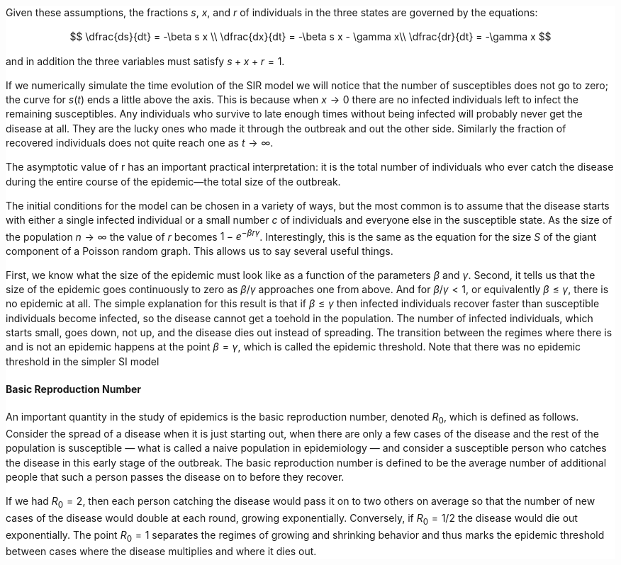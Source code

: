 Given these assumptions, the fractions $s$, $x$, and $r$ of individuals in the three states are governed by the equations:

$$
\dfrac{ds}{dt} = -\beta s x \\
\dfrac{dx}{dt} = -\beta s x - \gamma x\\
\dfrac{dr}{dt} = -\gamma x
$$

and in addition the three variables must satisfy $s + x + r = 1$.

If we numerically simulate the time evolution of the SIR model we will notice that the number of susceptibles does not go to zero; the curve for $s(t)$ ends a little above the axis. This is because when $x \rightarrow 0$ there are no infected individuals left to infect the remaining susceptibles. Any individuals who survive to late enough times without being infected will probably never get the disease at all. They are the lucky ones who made it through the outbreak and out the other side. Similarly the fraction of recovered individuals does not quite reach one as $t \rightarrow \infty$.

The asymptotic value of r has an important practical interpretation: it is the total number of individuals who ever catch the disease during the entire course of the epidemic—the total size of the outbreak.

The initial conditions for the model can be chosen in a variety of ways, but the most common is to assume that the disease starts with either a single infected individual or a small number $c$ of individuals and everyone else in the susceptible state. As the size of the population $n \rightarrow \infty$ the value of $r$ becomes $1 - e^{-\beta r \gamma}$. Interestingly, this is the same as the equation for the size $S$ of the giant component of a Poisson random graph. This allows us to say several useful things.

First, we know what the size of the epidemic must look like as a function of the parameters $\beta$ and $\gamma$. Second, it tells us that the size of the epidemic goes continuously to zero as $\beta / \gamma$ approaches one from above. And for $\beta / \gamma < 1$, or equivalently $\beta \leq \gamma$, there is no epidemic at all. The simple explanation for this result is that if $\beta \leq \gamma$ then infected individuals recover faster than susceptible individuals become infected, so the disease cannot get a toehold in the population. The number of infected individuals, which starts small, goes down, not up, and the disease dies out instead of spreading.
The transition between the regimes where there is and is not an epidemic happens at the point $\beta = \gamma$, which is called the epidemic threshold. Note that there was no epidemic threshold in the simpler SI model

#### Basic Reproduction Number

An important quantity in the study of epidemics is the basic reproduction number, denoted $R_0$, which is defined as follows. Consider the spread of a disease when it is just starting out, when there are only a few cases of the disease and the rest of the population is susceptible — what is called a naive population in epidemiology — and consider a susceptible person who catches the disease in this early stage of the outbreak. The basic reproduction number is defined to be the average number of additional people that such a person passes the disease on to before they recover.

If we had $R_0 = 2$, then each person catching the disease would pass it on to two others on average so that the number of new cases of the disease would double at each round, growing exponentially. Conversely, if $R_0 = 1/2$ the disease would die out exponentially. The point $R_0 = 1$ separates the regimes of growing and shrinking behavior and thus marks the epidemic threshold between cases where the disease multiplies and where it dies out.

